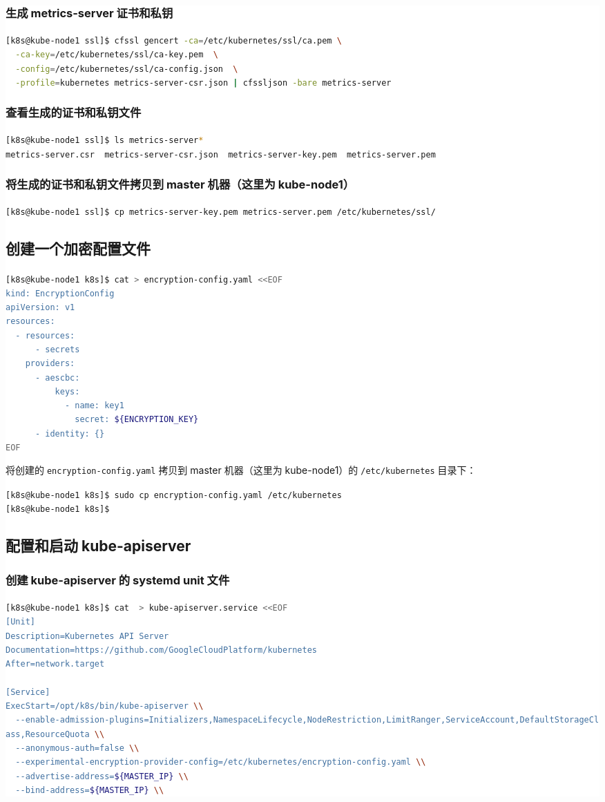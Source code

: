 ### 生成 metrics-server 证书和私钥

``` bash
[k8s@kube-node1 ssl]$ cfssl gencert -ca=/etc/kubernetes/ssl/ca.pem \
  -ca-key=/etc/kubernetes/ssl/ca-key.pem  \
  -config=/etc/kubernetes/ssl/ca-config.json  \
  -profile=kubernetes metrics-server-csr.json | cfssljson -bare metrics-server
```

### 查看生成的证书和私钥文件

``` bash
[k8s@kube-node1 ssl]$ ls metrics-server*
metrics-server.csr  metrics-server-csr.json  metrics-server-key.pem  metrics-server.pem
```

### 将生成的证书和私钥文件拷贝到 master 机器（这里为 kube-node1）

``` bash
[k8s@kube-node1 ssl]$ cp metrics-server-key.pem metrics-server.pem /etc/kubernetes/ssl/
```

## 创建一个加密配置文件

``` bash
[k8s@kube-node1 k8s]$ cat > encryption-config.yaml <<EOF
kind: EncryptionConfig
apiVersion: v1
resources:
  - resources:
      - secrets
    providers:
      - aescbc:
          keys:
            - name: key1
              secret: ${ENCRYPTION_KEY}
      - identity: {}
EOF
```

将创建的 `encryption-config.yaml` 拷贝到 master 机器（这里为 kube-node1）的 `/etc/kubernetes` 目录下：

``` bash
[k8s@kube-node1 k8s]$ sudo cp encryption-config.yaml /etc/kubernetes
[k8s@kube-node1 k8s]$
```

## 配置和启动 kube-apiserver

### 创建 kube-apiserver 的 systemd unit 文件

``` bash
[k8s@kube-node1 k8s]$ cat  > kube-apiserver.service <<EOF
[Unit]
Description=Kubernetes API Server
Documentation=https://github.com/GoogleCloudPlatform/kubernetes
After=network.target

[Service]
ExecStart=/opt/k8s/bin/kube-apiserver \\
  --enable-admission-plugins=Initializers,NamespaceLifecycle,NodeRestriction,LimitRanger,ServiceAccount,DefaultStorageClass,ResourceQuota \\
  --anonymous-auth=false \\
  --experimental-encryption-provider-config=/etc/kubernetes/encryption-config.yaml \\
  --advertise-address=${MASTER_IP} \\
  --bind-address=${MASTER_IP} \\
```